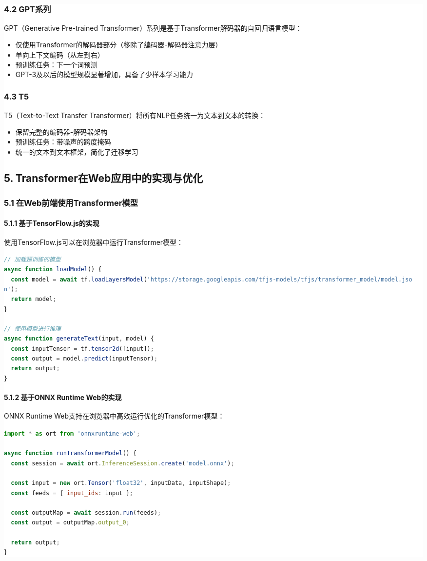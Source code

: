 ### 4.2 GPT系列

GPT（Generative Pre-trained Transformer）系列是基于Transformer解码器的自回归语言模型：
- 仅使用Transformer的解码器部分（移除了编码器-解码器注意力层）
- 单向上下文编码（从左到右）
- 预训练任务：下一个词预测
- GPT-3及以后的模型规模显著增加，具备了少样本学习能力

### 4.3 T5

T5（Text-to-Text Transfer Transformer）将所有NLP任务统一为文本到文本的转换：
- 保留完整的编码器-解码器架构
- 预训练任务：带噪声的跨度掩码
- 统一的文本到文本框架，简化了迁移学习

## 5. Transformer在Web应用中的实现与优化

### 5.1 在Web前端使用Transformer模型

#### 5.1.1 基于TensorFlow.js的实现

使用TensorFlow.js可以在浏览器中运行Transformer模型：

```javascript
// 加载预训练的模型
async function loadModel() {
  const model = await tf.loadLayersModel('https://storage.googleapis.com/tfjs-models/tfjs/transformer_model/model.json');
  return model;
}

// 使用模型进行推理
async function generateText(input, model) {
  const inputTensor = tf.tensor2d([input]);
  const output = model.predict(inputTensor);
  return output;
}
```

#### 5.1.2 基于ONNX Runtime Web的实现

ONNX Runtime Web支持在浏览器中高效运行优化的Transformer模型：

```javascript
import * as ort from 'onnxruntime-web';

async function runTransformerModel() {
  const session = await ort.InferenceSession.create('model.onnx');
  
  const input = new ort.Tensor('float32', inputData, inputShape);
  const feeds = { input_ids: input };
  
  const outputMap = await session.run(feeds);
  const output = outputMap.output_0;
  
  return output;
}
```
